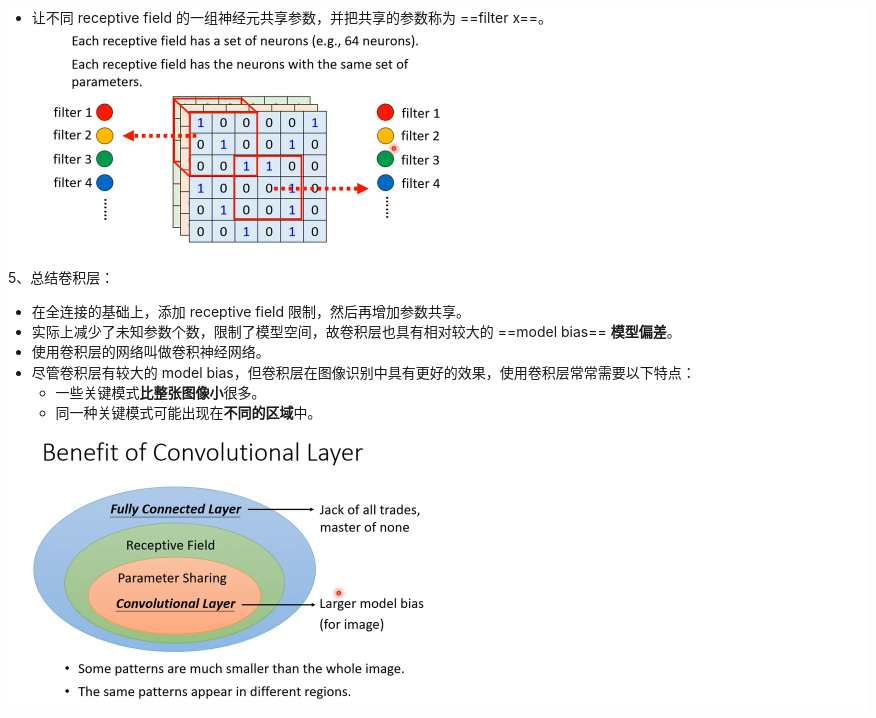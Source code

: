   - 让不同 receptive field 的一组神经元共享参数，并把共享的参数称为 ==filter x==。<img src="img/image-20221105184422214.png" alt="image-20221105184422214" style="zoom:50%;" />

5、总结卷积层：

- 在全连接的基础上，添加 receptive field 限制，然后再增加参数共享。
- 实际上减少了未知参数个数，限制了模型空间，故卷积层也具有相对较大的 ==model bias== **模型偏差**。
- 使用卷积层的网络叫做卷积神经网络。
- 尽管卷积层有较大的 model bias，但卷积层在图像识别中具有更好的效果，使用卷积层常常需要以下特点：
  - 一些关键模式**比整张图像小**很多。
  - 同一种关键模式可能出现在**不同的区域**中。

<img src="img/image-20221105184911422.png" alt="image-20221105184911422" style="zoom:50%;" />

